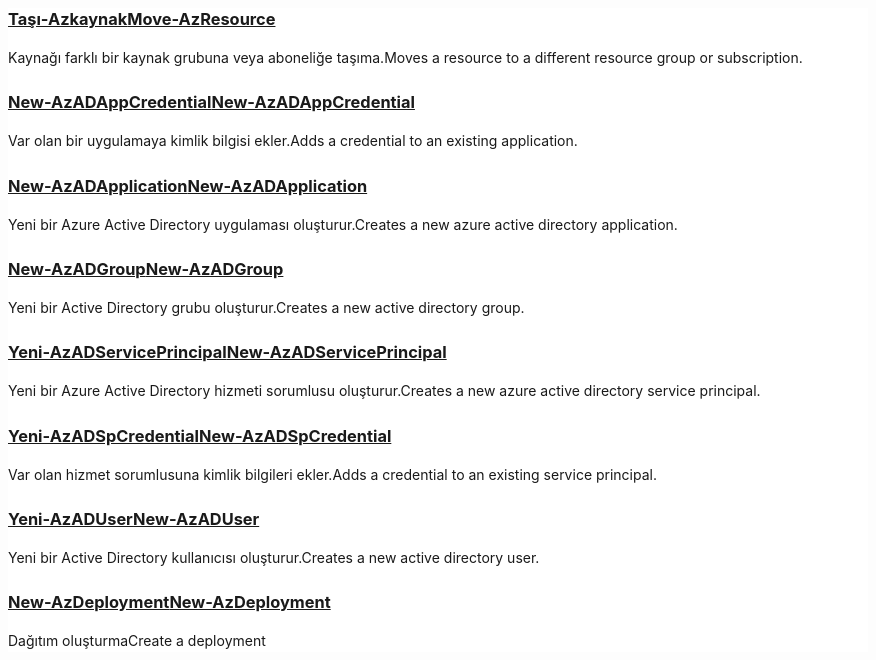 ### [<span data-ttu-id="38831-171">Taşı-Azkaynak</span><span class="sxs-lookup"><span data-stu-id="38831-171">Move-AzResource</span></span>](Move-AzResource.md)
<span data-ttu-id="38831-172">Kaynağı farklı bir kaynak grubuna veya aboneliğe taşıma.</span><span class="sxs-lookup"><span data-stu-id="38831-172">Moves a resource to a different resource group or subscription.</span></span>

### [<span data-ttu-id="38831-173">New-AzADAppCredential</span><span class="sxs-lookup"><span data-stu-id="38831-173">New-AzADAppCredential</span></span>](New-AzADAppCredential.md)
<span data-ttu-id="38831-174">Var olan bir uygulamaya kimlik bilgisi ekler.</span><span class="sxs-lookup"><span data-stu-id="38831-174">Adds a credential to an existing application.</span></span>

### [<span data-ttu-id="38831-175">New-AzADApplication</span><span class="sxs-lookup"><span data-stu-id="38831-175">New-AzADApplication</span></span>](New-AzADApplication.md)
<span data-ttu-id="38831-176">Yeni bir Azure Active Directory uygulaması oluşturur.</span><span class="sxs-lookup"><span data-stu-id="38831-176">Creates a new azure active directory application.</span></span>

### [<span data-ttu-id="38831-177">New-AzADGroup</span><span class="sxs-lookup"><span data-stu-id="38831-177">New-AzADGroup</span></span>](New-AzADGroup.md)
<span data-ttu-id="38831-178">Yeni bir Active Directory grubu oluşturur.</span><span class="sxs-lookup"><span data-stu-id="38831-178">Creates a new active directory group.</span></span>

### [<span data-ttu-id="38831-179">Yeni-AzADServicePrincipal</span><span class="sxs-lookup"><span data-stu-id="38831-179">New-AzADServicePrincipal</span></span>](New-AzADServicePrincipal.md)
<span data-ttu-id="38831-180">Yeni bir Azure Active Directory hizmeti sorumlusu oluşturur.</span><span class="sxs-lookup"><span data-stu-id="38831-180">Creates a new azure active directory service principal.</span></span>

### [<span data-ttu-id="38831-181">Yeni-AzADSpCredential</span><span class="sxs-lookup"><span data-stu-id="38831-181">New-AzADSpCredential</span></span>](New-AzADSpCredential.md)
<span data-ttu-id="38831-182">Var olan hizmet sorumlusuna kimlik bilgileri ekler.</span><span class="sxs-lookup"><span data-stu-id="38831-182">Adds a credential to an existing service principal.</span></span>

### [<span data-ttu-id="38831-183">Yeni-AzADUser</span><span class="sxs-lookup"><span data-stu-id="38831-183">New-AzADUser</span></span>](New-AzADUser.md)
<span data-ttu-id="38831-184">Yeni bir Active Directory kullanıcısı oluşturur.</span><span class="sxs-lookup"><span data-stu-id="38831-184">Creates a new active directory user.</span></span>

### [<span data-ttu-id="38831-185">New-AzDeployment</span><span class="sxs-lookup"><span data-stu-id="38831-185">New-AzDeployment</span></span>](New-AzDeployment.md)
<span data-ttu-id="38831-186">Dağıtım oluşturma</span><span class="sxs-lookup"><span data-stu-id="38831-186">Create a deployment</span></span>
